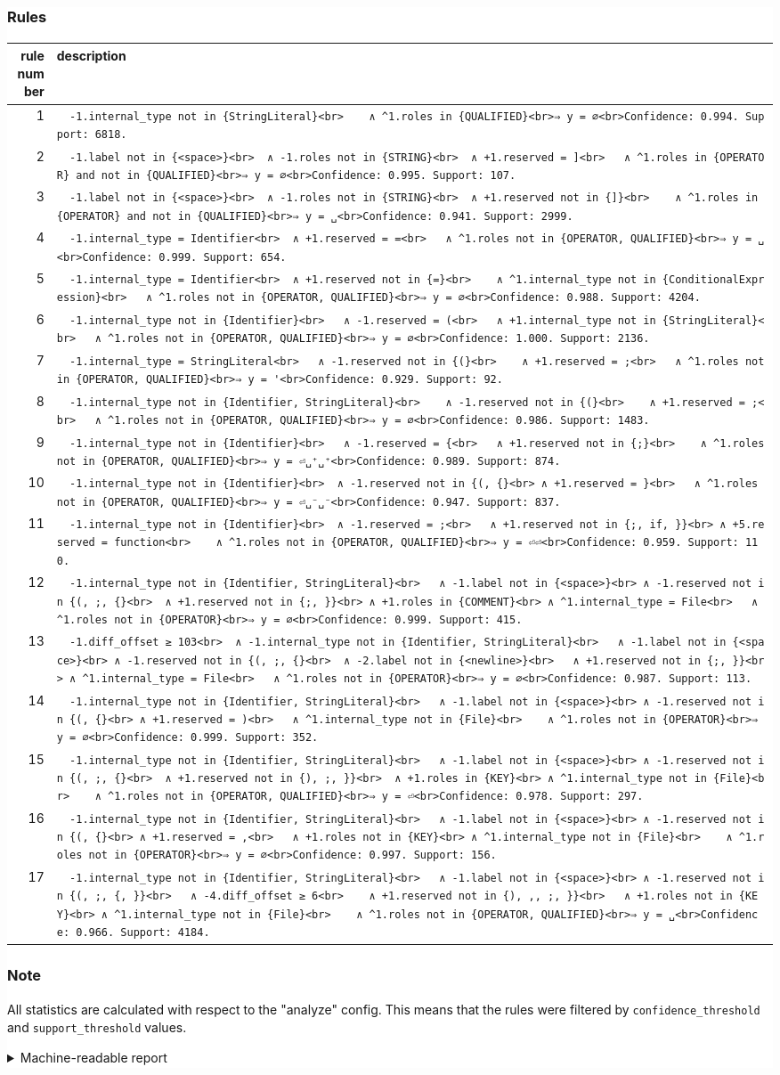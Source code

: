 ### Rules

| rule number | description |
|----:|:-----|
| 1 | `  -1.internal_type not in {StringLiteral}<br>	∧ ^1.roles in {QUALIFIED}<br>⇒ y = ∅<br>Confidence: 0.994. Support: 6818.` |
| 2 | `  -1.label not in {<space>}<br>	∧ -1.roles not in {STRING}<br>	∧ +1.reserved = ]<br>	∧ ^1.roles in {OPERATOR} and not in {QUALIFIED}<br>⇒ y = ∅<br>Confidence: 0.995. Support: 107.` |
| 3 | `  -1.label not in {<space>}<br>	∧ -1.roles not in {STRING}<br>	∧ +1.reserved not in {]}<br>	∧ ^1.roles in {OPERATOR} and not in {QUALIFIED}<br>⇒ y = ␣<br>Confidence: 0.941. Support: 2999.` |
| 4 | `  -1.internal_type = Identifier<br>	∧ +1.reserved = =<br>	∧ ^1.roles not in {OPERATOR, QUALIFIED}<br>⇒ y = ␣<br>Confidence: 0.999. Support: 654.` |
| 5 | `  -1.internal_type = Identifier<br>	∧ +1.reserved not in {=}<br>	∧ ^1.internal_type not in {ConditionalExpression}<br>	∧ ^1.roles not in {OPERATOR, QUALIFIED}<br>⇒ y = ∅<br>Confidence: 0.988. Support: 4204.` |
| 6 | `  -1.internal_type not in {Identifier}<br>	∧ -1.reserved = (<br>	∧ +1.internal_type not in {StringLiteral}<br>	∧ ^1.roles not in {OPERATOR, QUALIFIED}<br>⇒ y = ∅<br>Confidence: 1.000. Support: 2136.` |
| 7 | `  -1.internal_type = StringLiteral<br>	∧ -1.reserved not in {(}<br>	∧ +1.reserved = ;<br>	∧ ^1.roles not in {OPERATOR, QUALIFIED}<br>⇒ y = '<br>Confidence: 0.929. Support: 92.` |
| 8 | `  -1.internal_type not in {Identifier, StringLiteral}<br>	∧ -1.reserved not in {(}<br>	∧ +1.reserved = ;<br>	∧ ^1.roles not in {OPERATOR, QUALIFIED}<br>⇒ y = ∅<br>Confidence: 0.986. Support: 1483.` |
| 9 | `  -1.internal_type not in {Identifier}<br>	∧ -1.reserved = {<br>	∧ +1.reserved not in {;}<br>	∧ ^1.roles not in {OPERATOR, QUALIFIED}<br>⇒ y = ⏎␣⁺␣⁺<br>Confidence: 0.989. Support: 874.` |
| 10 | `  -1.internal_type not in {Identifier}<br>	∧ -1.reserved not in {(, {}<br>	∧ +1.reserved = }<br>	∧ ^1.roles not in {OPERATOR, QUALIFIED}<br>⇒ y = ⏎␣⁻␣⁻<br>Confidence: 0.947. Support: 837.` |
| 11 | `  -1.internal_type not in {Identifier}<br>	∧ -1.reserved = ;<br>	∧ +1.reserved not in {;, if, }}<br>	∧ +5.reserved = function<br>	∧ ^1.roles not in {OPERATOR, QUALIFIED}<br>⇒ y = ⏎⏎<br>Confidence: 0.959. Support: 110.` |
| 12 | `  -1.internal_type not in {Identifier, StringLiteral}<br>	∧ -1.label not in {<space>}<br>	∧ -1.reserved not in {(, ;, {}<br>	∧ +1.reserved not in {;, }}<br>	∧ +1.roles in {COMMENT}<br>	∧ ^1.internal_type = File<br>	∧ ^1.roles not in {OPERATOR}<br>⇒ y = ∅<br>Confidence: 0.999. Support: 415.` |
| 13 | `  -1.diff_offset ≥ 103<br>	∧ -1.internal_type not in {Identifier, StringLiteral}<br>	∧ -1.label not in {<space>}<br>	∧ -1.reserved not in {(, ;, {}<br>	∧ -2.label not in {<newline>}<br>	∧ +1.reserved not in {;, }}<br>	∧ ^1.internal_type = File<br>	∧ ^1.roles not in {OPERATOR}<br>⇒ y = ∅<br>Confidence: 0.987. Support: 113.` |
| 14 | `  -1.internal_type not in {Identifier, StringLiteral}<br>	∧ -1.label not in {<space>}<br>	∧ -1.reserved not in {(, {}<br>	∧ +1.reserved = )<br>	∧ ^1.internal_type not in {File}<br>	∧ ^1.roles not in {OPERATOR}<br>⇒ y = ∅<br>Confidence: 0.999. Support: 352.` |
| 15 | `  -1.internal_type not in {Identifier, StringLiteral}<br>	∧ -1.label not in {<space>}<br>	∧ -1.reserved not in {(, ;, {}<br>	∧ +1.reserved not in {), ;, }}<br>	∧ +1.roles in {KEY}<br>	∧ ^1.internal_type not in {File}<br>	∧ ^1.roles not in {OPERATOR, QUALIFIED}<br>⇒ y = ⏎<br>Confidence: 0.978. Support: 297.` |
| 16 | `  -1.internal_type not in {Identifier, StringLiteral}<br>	∧ -1.label not in {<space>}<br>	∧ -1.reserved not in {(, {}<br>	∧ +1.reserved = ,<br>	∧ +1.roles not in {KEY}<br>	∧ ^1.internal_type not in {File}<br>	∧ ^1.roles not in {OPERATOR}<br>⇒ y = ∅<br>Confidence: 0.997. Support: 156.` |
| 17 | `  -1.internal_type not in {Identifier, StringLiteral}<br>	∧ -1.label not in {<space>}<br>	∧ -1.reserved not in {(, ;, {, }}<br>	∧ -4.diff_offset ≥ 6<br>	∧ +1.reserved not in {), ,, ;, }}<br>	∧ +1.roles not in {KEY}<br>	∧ ^1.internal_type not in {File}<br>	∧ ^1.roles not in {OPERATOR, QUALIFIED}<br>⇒ y = ␣<br>Confidence: 0.966. Support: 4184.` |

### Note
All statistics are calculated with respect to the "analyze" config. This means that the rules were filtered by
`confidence_threshold` and `support_threshold` values.

<details><summary>Machine-readable report</summary></details>
